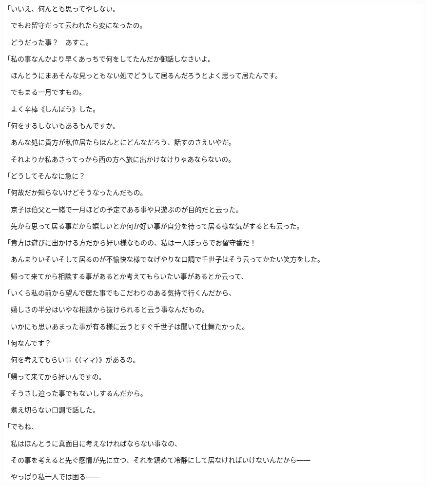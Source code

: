 
「いいえ、何んとも思ってやしない。

　でもお留守だって云われたら変になったの。

　どうだった事？　あすこ。

「私の事なんかより早くあっちで何をしてたんだか御話しなさいよ。

　ほんとうにまあそんな見っともない処でどうして居るんだろうとよく思って居たんです。

　でもまる一月ですもの。

　よく辛棒《しんぼう》した。

「何をするしないもあるもんですか。

　あんな処に貴方が私位居たらほんとにどんなだろう、話すのさえいやだ。

　それよりか私あさってっから西の方へ旅に出かけなけりゃあならないの。

「どうしてそんなに急に？

「何故だか知らないけどそうなったんだもの。



　京子は伯父と一緒で一月ほどの予定である事や只遊ぶのが目的だと云った。

　先から思って居る事だから嬉しいとか何か好い事が自分を待って居る様な気がするとも云った。


「貴方は遊びに出かける方だから好い様なものの、私は一人ぼっちでお留守番だ！



　あんまりいそいそして居るのが不愉快な様でなげやりな口調で千世子はそう云ってかたい笑方をした。

　帰って来てから相談する事があるとか考えてもらいたい事があるとか云って、


「いくら私の前から望んで居た事でもこだわりのある気持で行くんだから、

　嬉しさの半分はいやな相談から抜けられると云う事なんだもの。



　いかにも思いあまった事が有る様に云うとすぐ千世子は聞いて仕舞たかった。


「何なんです？

　何を考えてもらい事《（ママ）》があるの。

「帰って来てから好いんですの。

　そうさし迫った事でもないしするんだから。



　煮え切らない口調で話した。


「でもね、

　私はほんとうに真面目に考えなければならない事なの、

　その事を考えると先ぐ感情が先に立つ、それを鎮めて冷静にして居なければいけないんだから――

　やっぱり私一人では困る――

